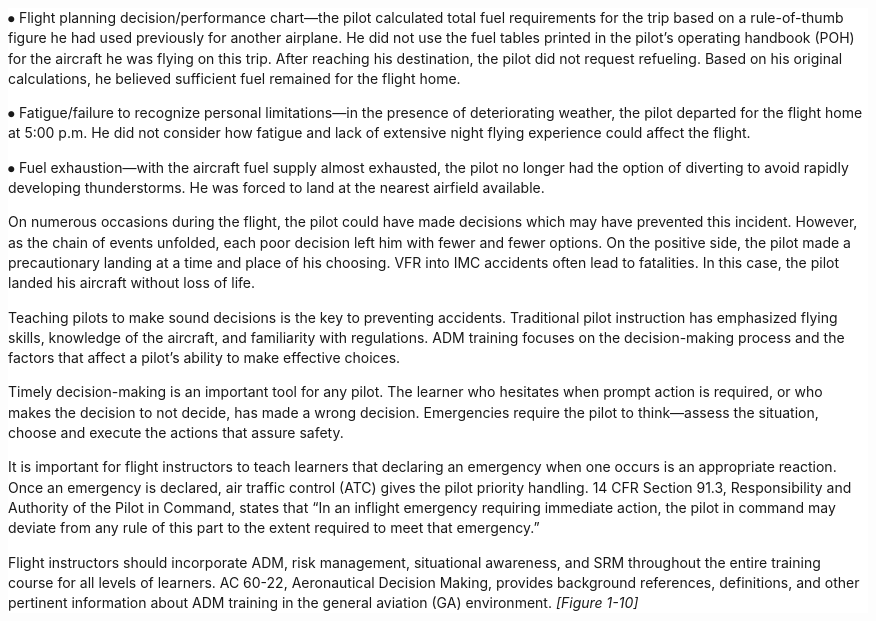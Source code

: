 ⦁ Flight planning decision/performance chart—the pilot calculated total fuel requirements for the trip based
on a rule-of-thumb figure he had used previously for another airplane. He did not use the fuel tables printed
in the pilot’s operating handbook (POH) for the aircraft he was flying on this trip. After reaching his
destination, the pilot did not request refueling. Based on his original calculations, he believed sufficient
fuel remained for the flight home.

⦁ Fatigue/failure to recognize personal limitations—in the presence of deteriorating weather, the pilot
departed for the flight home at 5:00 p.m. He did not consider how fatigue and lack of extensive night flying
experience could affect the flight.

⦁ Fuel exhaustion—with the aircraft fuel supply almost exhausted, the pilot no longer had the option of
diverting to avoid rapidly developing thunderstorms. He was forced to land at the nearest airfield available.

On numerous occasions during the flight, the pilot could have made decisions which may have prevented this incident. However, as
the chain of events unfolded, each poor decision left him with fewer and fewer options. On the positive side, the pilot made a
precautionary landing at a time and place of his choosing. VFR into IMC accidents often lead to fatalities. In this case, the pilot
landed his aircraft without loss of life.

Teaching pilots to make sound decisions is the key to preventing accidents. Traditional pilot instruction has emphasized flying skills,
knowledge of the aircraft, and familiarity with regulations. ADM training focuses on the decision-making process and the factors that
affect a pilot’s ability to make effective choices.

Timely decision-making is an important tool for any pilot. The learner who hesitates when prompt action is required, or who makes
the decision to not decide, has made a wrong decision. Emergencies require the pilot to think—assess the situation, choose and
execute the actions that assure safety.

It is important for flight instructors to teach learners that declaring an emergency when one occurs is an appropriate reaction. Once an
emergency is declared, air traffic control (ATC) gives the pilot priority handling. 14 CFR Section 91.3, Responsibility and Authority
of the Pilot in Command, states that “In an inflight emergency requiring immediate action, the pilot in command may deviate from
any rule of this part to the extent required to meet that emergency.”

Flight instructors should incorporate ADM, risk management, situational awareness, and SRM throughout the entire training course
for all levels of learners. AC 60-22, Aeronautical Decision Making, provides background references, definitions, and other pertinent
information about ADM training in the general aviation (GA) environment. *[Figure 1-10]*
